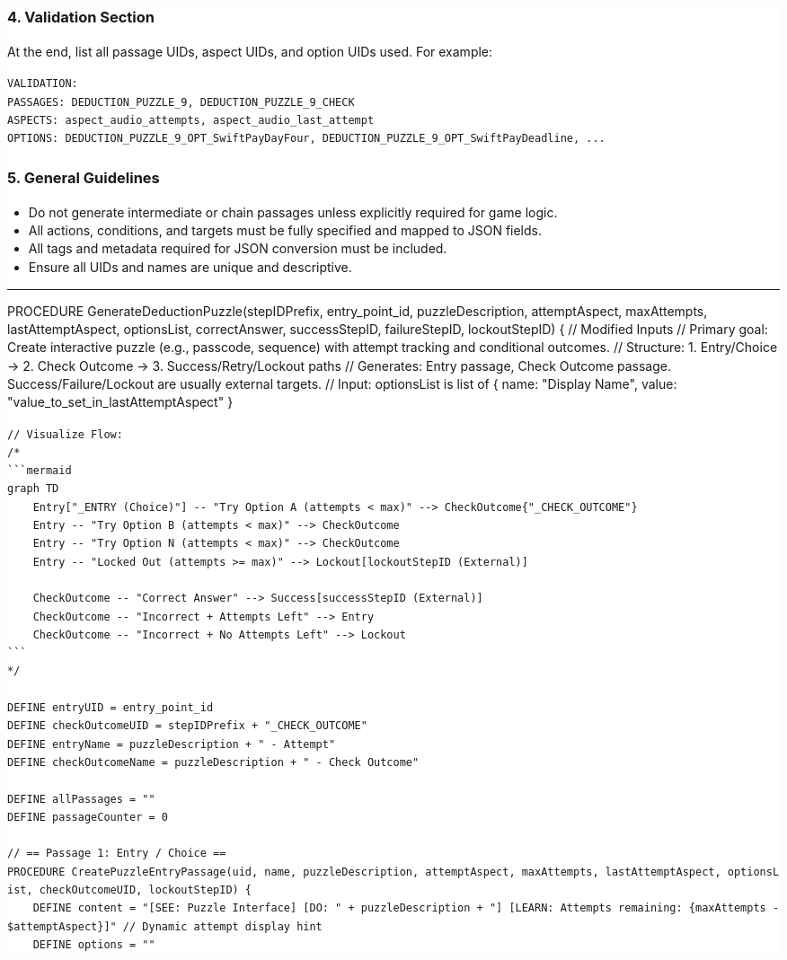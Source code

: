 ### 4. Validation Section
At the end, list all passage UIDs, aspect UIDs, and option UIDs used. For example:
```
VALIDATION:
PASSAGES: DEDUCTION_PUZZLE_9, DEDUCTION_PUZZLE_9_CHECK
ASPECTS: aspect_audio_attempts, aspect_audio_last_attempt
OPTIONS: DEDUCTION_PUZZLE_9_OPT_SwiftPayDayFour, DEDUCTION_PUZZLE_9_OPT_SwiftPayDeadline, ...
```

### 5. General Guidelines
- Do not generate intermediate or chain passages unless explicitly required for game logic.
- All actions, conditions, and targets must be fully specified and mapped to JSON fields.
- All tags and metadata required for JSON conversion must be included.
- Ensure all UIDs and names are unique and descriptive.

---

PROCEDURE GenerateDeductionPuzzle(stepIDPrefix, entry_point_id, puzzleDescription, attemptAspect, maxAttempts, lastAttemptAspect, optionsList, correctAnswer, successStepID, failureStepID, lockoutStepID) { // Modified Inputs
    // Primary goal: Create interactive puzzle (e.g., passcode, sequence) with attempt tracking and conditional outcomes.
    // Structure: 1. Entry/Choice -> 2. Check Outcome -> 3. Success/Retry/Lockout paths
    // Generates: Entry passage, Check Outcome passage. Success/Failure/Lockout are usually external targets.
    // Input: optionsList is list of { name: "Display Name", value: "value_to_set_in_lastAttemptAspect" }

    // Visualize Flow:
    /*
    ```mermaid
    graph TD
        Entry["_ENTRY (Choice)"] -- "Try Option A (attempts < max)" --> CheckOutcome{"_CHECK_OUTCOME"}
        Entry -- "Try Option B (attempts < max)" --> CheckOutcome
        Entry -- "Try Option N (attempts < max)" --> CheckOutcome
        Entry -- "Locked Out (attempts >= max)" --> Lockout[lockoutStepID (External)]
        
        CheckOutcome -- "Correct Answer" --> Success[successStepID (External)]
        CheckOutcome -- "Incorrect + Attempts Left" --> Entry
        CheckOutcome -- "Incorrect + No Attempts Left" --> Lockout
    ```
    */

    DEFINE entryUID = entry_point_id
    DEFINE checkOutcomeUID = stepIDPrefix + "_CHECK_OUTCOME"
    DEFINE entryName = puzzleDescription + " - Attempt"
    DEFINE checkOutcomeName = puzzleDescription + " - Check Outcome"

    DEFINE allPassages = ""
    DEFINE passageCounter = 0

    // == Passage 1: Entry / Choice ==
    PROCEDURE CreatePuzzleEntryPassage(uid, name, puzzleDescription, attemptAspect, maxAttempts, lastAttemptAspect, optionsList, checkOutcomeUID, lockoutStepID) {
        DEFINE content = "[SEE: Puzzle Interface] [DO: " + puzzleDescription + "] [LEARN: Attempts remaining: {maxAttempts - $attemptAspect}]" // Dynamic attempt display hint
        DEFINE options = ""
